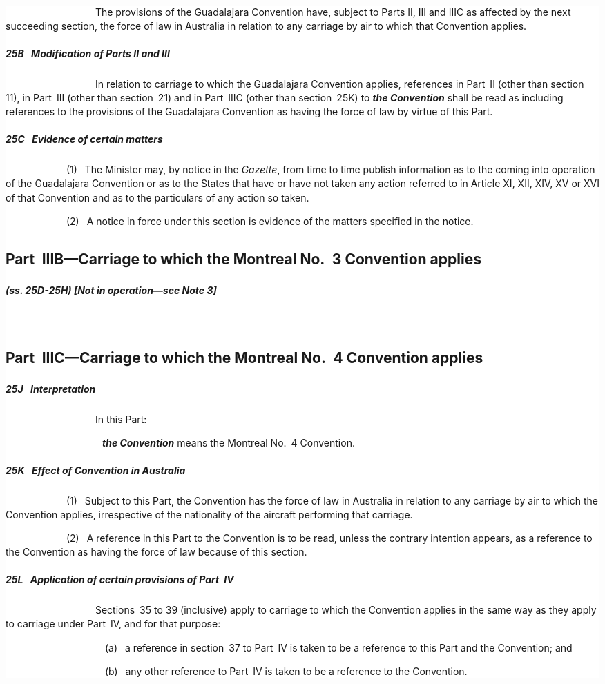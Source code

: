                    The provisions of the Guadalajara Convention have, subject to Parts II, III and IIIC as affected by the next succeeding section, the force of law in Australia in relation to any carriage by air to which that Convention applies.

##### <a id="25B"></a>25B  Modification of Parts II and III

                   In relation to carriage to which the Guadalajara Convention applies, references in Part II (other than section 11), in Part III (other than section 21) and in Part IIIC (other than section 25K) to **_the Convention_** shall be read as including references to the provisions of the Guadalajara Convention as having the force of law by virtue of this Part.

##### <a id="25C"></a>25C  Evidence of certain matters

             (1)  The Minister may, by notice in the _Gazette_, from time to time publish information as to the coming into operation of the Guadalajara Convention or as to the States that have or have not taken any action referred to in Article XI, XII, XIV, XV or XVI of that Convention and as to the particulars of any action so taken.

             (2)  A notice in force under this section is evidence of the matters specified in the notice.

## Part IIIB—Carriage to which the Montreal No. 3 Convention applies 

##### (ss. 25D-25H) \[Not in operation—_see_ Note 3]

 

## Part IIIC—Carriage to which the Montreal No. 4 Convention applies 

##### <a id="25J"></a>25J  Interpretation

                   In this Part:

                    <a name="convent"></a>**_the Convention_** means the Montreal No. 4 Convention.

##### <a id="25K"></a>25K  Effect of Convention in Australia

             (1)  Subject to this Part, the Convention has the force of law in Australia in relation to any carriage by air to which the Convention applies, irrespective of the nationality of the aircraft performing that carriage.

             (2)  A reference in this Part to the Convention is to be read, unless the contrary intention appears, as a reference to the Convention as having the force of law because of this section.

##### <a id="25L"></a>25L  Application of certain provisions of Part IV

                   Sections 35 to 39 (inclusive) apply to carriage to which the Convention applies in the same way as they apply to carriage under Part IV, and for that purpose:

                     (a)  a reference in section 37 to Part IV is taken to be a reference to this Part and the Convention; and

                     (b)  any other reference to Part IV is taken to be a reference to the Convention.
